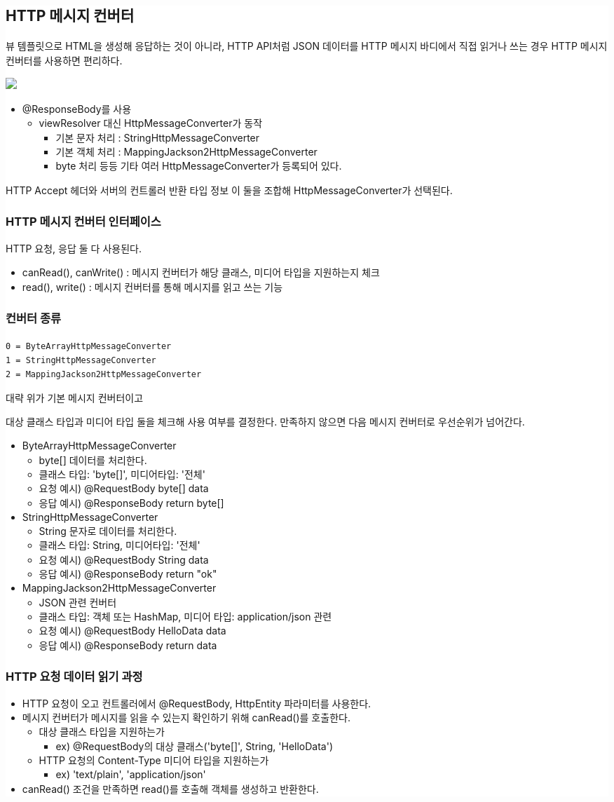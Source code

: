 ## HTTP 메시지 컨버터

뷰 템플릿으로 HTML을 생성해 응답하는 것이 아니라, HTTP API처럼 JSON 데이터를 HTTP 메시지 바디에서 직접 읽거나 쓰는 경우 HTTP 메시지 컨버터를 사용하면 편리하다.

![](https://blog.kakaocdn.net/dn/bPMU7O/btsuQQhiVCo/E6Nq9AoZTL70k84spN0No0/img.png)

- @ResponseBody를 사용
	- viewResolver 대신 HttpMessageConverter가 동작
		- 기본 문자 처리 : StringHttpMessageConverter
		- 기본 객체 처리 : MappingJackson2HttpMessageConverter
		- byte 처리 등등 기타 여러 HttpMessageConverter가 등록되어 있다.

 HTTP Accept 헤더와 서버의 컨트롤러 반환 타입 정보 이 둘을 조합해 HttpMessageConverter가 선택된다.

### HTTP 메시지 컨버터 인터페이스

HTTP 요청, 응답 둘 다 사용된다.

- canRead(), canWrite() : 메시지 컨버터가 해당 클래스, 미디어 타입을 지원하는지 체크
- read(), write() : 메시지 컨버터를 통해 메시지를 읽고 쓰는 기능

### 컨버터 종류

```
0 = ByteArrayHttpMessageConverter
1 = StringHttpMessageConverter
2 = MappingJackson2HttpMessageConverter
```

대략 위가 기본 메시지 컨버터이고

대상 클래스 타입과 미디어 타입 둘을 체크해 사용 여부를 결정한다. 만족하지 않으면 다음 메시지 컨버터로 우선순위가 넘어간다.

- ByteArrayHttpMessageConverter
	- byte[] 데이터를 처리한다.
	- 클래스 타입: 'byte[]', 미디어타입: '전체'
	- 요청 예시) @RequestBody byte[] data
	- 응답 예시) @ResponseBody return byte[]
- StringHttpMessageConverter
	- String 문자로 데이터를 처리한다.
	- 클래스 타입: String, 미디어타입: '전체'
	- 요청 예시) @RequestBody String data
	- 응답 예시) @ResponseBody return "ok"
- MappingJackson2HttpMessageConverter
	- JSON 관련 컨버터
	- 클래스 타입: 객체 또는 HashMap, 미디어 타입: application/json 관련
	- 요청 예시) @RequestBody HelloData data
	- 응답 예시) @ResponseBody return data

### HTTP 요청 데이터 읽기 과정

- HTTP 요청이 오고 컨트롤러에서 @RequestBody, HttpEntity 파라미터를 사용한다.
- 메시지 컨버터가 메시지를 읽을 수 있는지 확인하기 위해 canRead()를 호출한다.
	- 대상 클래스 타입을 지원하는가
		- ex) @RequestBody의 대상 클래스('byte[]', String, 'HelloData')
	- HTTP 요청의 Content-Type 미디어 타입을 지원하는가
		- ex) 'text/plain', 'application/json'
- canRead() 조건을 만족하면 read()를 호출해 객체를 생성하고 반환한다.
